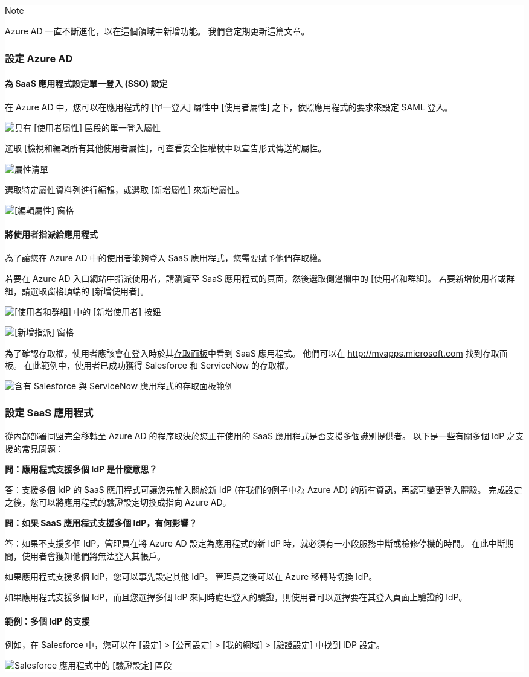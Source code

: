 >[!NOTE]
>Azure AD 一直不斷進化，以在這個領域中新增功能。 我們會定期更新這篇文章。 

### <a name="configure-azure-ad"></a>設定 Azure AD    
#### <a name="configure-single-sign-on-sso-settings-for-the-saas-app"></a>為 SaaS 應用程式設定單一登入 (SSO) 設定

在 Azure AD 中，您可以在應用程式的 [單一登入] 屬性中 [使用者屬性] 之下，依照應用程式的要求來設定 SAML 登入。

![具有 [使用者屬性] 區段的單一登入屬性](media/migrate-adfs-apps-to-azure/migrate3.png)

選取 [檢視和編輯所有其他使用者屬性]，可查看安全性權杖中以宣告形式傳送的屬性。

![屬性清單](media/migrate-adfs-apps-to-azure/migrate4.png)

選取特定屬性資料列進行編輯，或選取 [新增屬性] 來新增屬性。

![[編輯屬性] 窗格](media/migrate-adfs-apps-to-azure/migrate5.png)

#### <a name="assign-users-to-the-app"></a>將使用者指派給應用程式
為了讓您在 Azure AD 中的使用者能夠登入 SaaS 應用程式，您需要賦予他們存取權。

若要在 Azure AD 入口網站中指派使用者，請瀏覽至 SaaS 應用程式的頁面，然後選取側邊欄中的 [使用者和群組]。 若要新增使用者或群組，請選取窗格頂端的 [新增使用者]。 

![[使用者和群組] 中的 [新增使用者] 按鈕](media/migrate-adfs-apps-to-azure/migrate6.png) 

![[新增指派] 窗格](media/migrate-adfs-apps-to-azure/migrate7.png)

為了確認存取權，使用者應該會在登入時於其[存取面板](../user-help/active-directory-saas-access-panel-introduction.md)中看到 SaaS 應用程式。 他們可以在 http://myapps.microsoft.com 找到存取面板。 在此範例中，使用者已成功獲得 Salesforce 和 ServiceNow 的存取權。

![含有 Salesforce 與 ServiceNow 應用程式的存取面板範例](media/migrate-adfs-apps-to-azure/migrate8.png)

### <a name="configure-the-saas-app"></a>設定 SaaS 應用程式
從內部部署同盟完全移轉至 Azure AD 的程序取決於您正在使用的 SaaS 應用程式是否支援多個識別提供者。 以下是一些有關多個 IdP 之支援的常見問題：

   **問：應用程式支援多個 IdP 是什麼意思？**
    
   答：支援多個 IdP 的 SaaS 應用程式可讓您先輸入關於新 IdP (在我們的例子中為 Azure AD) 的所有資訊，再認可變更登入體驗。 完成設定之後，您可以將應用程式的驗證設定切換成指向 Azure AD。

   **問：如果 SaaS 應用程式支援多個 IdP，有何影響？**

   答：如果不支援多個 IdP，管理員在將 Azure AD 設定為應用程式的新 IdP 時，就必須有一小段服務中斷或檢修停機的時間。 在此中斷期間，使用者會獲知他們將無法登入其帳戶。

   如果應用程式支援多個 IdP，您可以事先設定其他 IdP。 管理員之後可以在 Azure 移轉時切換 IdP。

   如果應用程式支援多個 IdP，而且您選擇多個 IdP 來同時處理登入的驗證，則使用者可以選擇要在其登入頁面上驗證的 IdP。

#### <a name="example-support-for-multiple-idps"></a>範例：多個 IdP 的支援
例如，在 Salesforce 中，您可以在 [設定] > [公司設定] > [我的網域] > [驗證設定] 中找到 IDP 設定。

![Salesforce 應用程式中的 [驗證設定] 區段](media/migrate-adfs-apps-to-azure/migrate9.png)
